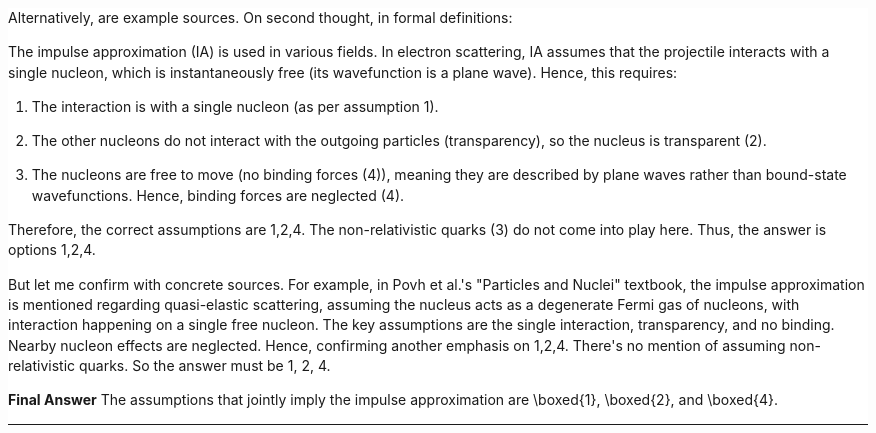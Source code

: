 Alternatively, are example sources. On second thought, in formal definitions:

The impulse approximation (IA) is used in various fields. In electron scattering, IA assumes that the projectile interacts with a single nucleon, which is instantaneously free (its wavefunction is a plane wave). Hence, this requires:

1. The interaction is with a single nucleon (as per assumption 1).

2. The other nucleons do not interact with the outgoing particles (transparency), so the nucleus is transparent (2).

3. The nucleons are free to move (no binding forces (4)), meaning they are described by plane waves rather than bound-state wavefunctions. Hence, binding forces are neglected (4).

Therefore, the correct assumptions are 1,2,4. The non-relativistic quarks (3) do not come into play here. Thus, the answer is options 1,2,4.

But let me confirm with concrete sources. For example, in Povh et al.'s "Particles and Nuclei" textbook, the impulse approximation is mentioned regarding quasi-elastic scattering, assuming the nucleus acts as a degenerate Fermi gas of nucleons, with interaction happening on a single free nucleon. The key assumptions are the single interaction, transparency, and no binding. Nearby nucleon effects are neglected. Hence, confirming another emphasis on 1,2,4. There's no mention of assuming non-relativistic quarks. So the answer must be 1, 2, 4.


**Final Answer**
The assumptions that jointly imply the impulse approximation are \boxed{1}, \boxed{2}, and \boxed{4}.

---

